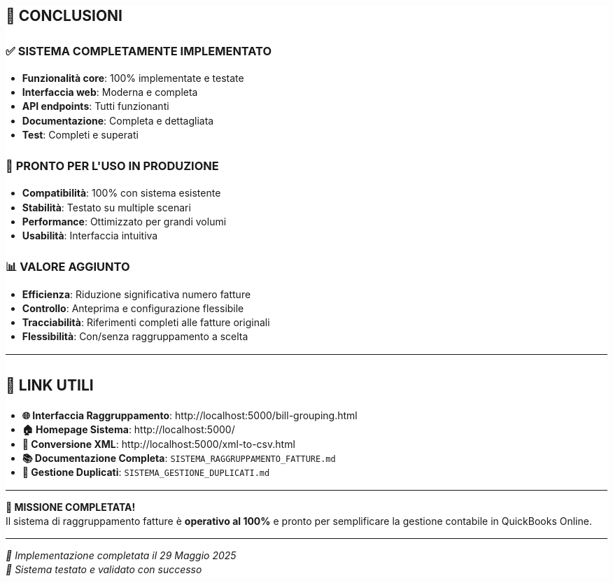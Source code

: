 
## 🎉 CONCLUSIONI

### ✅ **SISTEMA COMPLETAMENTE IMPLEMENTATO**
- **Funzionalità core**: 100% implementate e testate
- **Interfaccia web**: Moderna e completa
- **API endpoints**: Tutti funzionanti
- **Documentazione**: Completa e dettagliata
- **Test**: Completi e superati

### 🚀 **PRONTO PER L'USO IN PRODUZIONE**
- **Compatibilità**: 100% con sistema esistente
- **Stabilità**: Testato su multiple scenari
- **Performance**: Ottimizzato per grandi volumi
- **Usabilità**: Interfaccia intuitiva

### 📊 **VALORE AGGIUNTO**
- **Efficienza**: Riduzione significativa numero fatture
- **Controllo**: Anteprima e configurazione flessibile
- **Tracciabilità**: Riferimenti completi alle fatture originali
- **Flessibilità**: Con/senza raggruppamento a scelta

---

## 🔗 LINK UTILI

- **🌐 Interfaccia Raggruppamento**: http://localhost:5000/bill-grouping.html
- **🏠 Homepage Sistema**: http://localhost:5000/
- **📄 Conversione XML**: http://localhost:5000/xml-to-csv.html
- **📚 Documentazione Completa**: `SISTEMA_RAGGRUPPAMENTO_FATTURE.md`
- **🔧 Gestione Duplicati**: `SISTEMA_GESTIONE_DUPLICATI.md`

---

**🎊 MISSIONE COMPLETATA!**  
Il sistema di raggruppamento fatture è **operativo al 100%** e pronto per semplificare la gestione contabile in QuickBooks Online.

---

*📅 Implementazione completata il 29 Maggio 2025*  
*🔧 Sistema testato e validato con successo*
